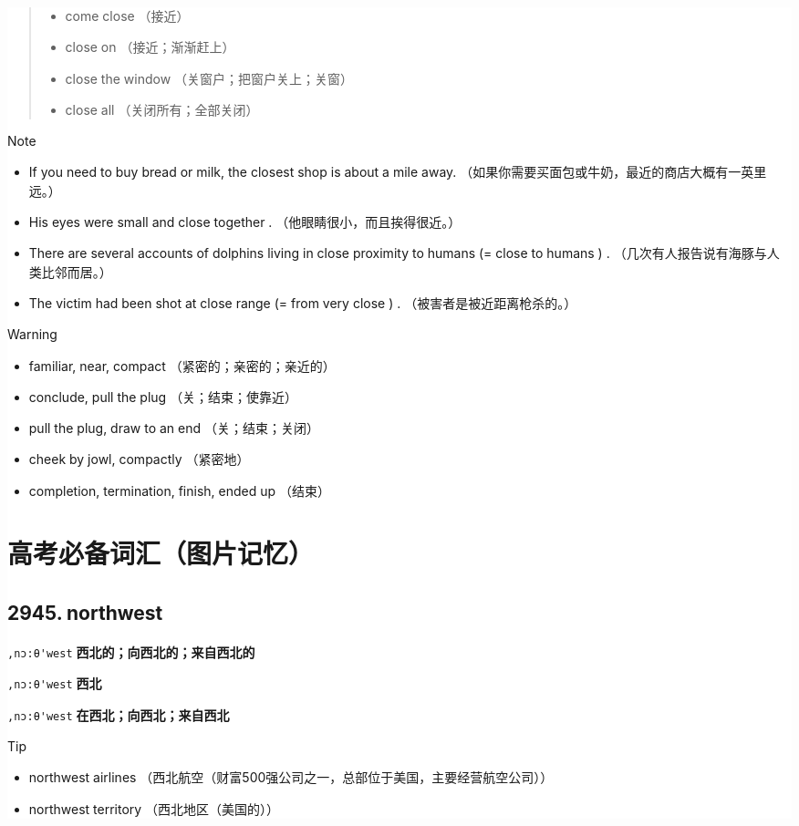 > - come close （接近）
>
> - close on （接近；渐渐赶上）
>
> - close the window （关窗户；把窗户关上；关窗）
>
> - close all （关闭所有；全部关闭）
>

> [!NOTE]
>
> - If you need to buy bread or milk, the closest shop is about a mile away. （如果你需要买面包或牛奶，最近的商店大概有一英里远。）
>
> - His eyes were small and close together . （他眼睛很小，而且挨得很近。）
>
> - There are several accounts of dolphins living in close proximity to humans (= close to humans ) . （几次有人报告说有海豚与人类比邻而居。）
>
> - The victim had been shot at close range (= from very close ) . （被害者是被近距离枪杀的。）
>

> [!WARNING]
>
> - familiar, near, compact （紧密的；亲密的；亲近的）
>
> - conclude, pull the plug （关；结束；使靠近）
>
> - pull the plug, draw to an end （关；结束；关闭）
>
> - cheek by jowl, compactly （紧密地）
>
> - completion, termination, finish, ended up （结束）
>

# 高考必备词汇（图片记忆）

## 2945. northwest

`,nɔ:θ'west`  **西北的；向西北的；来自西北的**

`,nɔ:θ'west`  **西北**

`,nɔ:θ'west`  **在西北；向西北；来自西北**

> [!TIP]
>
> - northwest airlines （西北航空（财富500强公司之一，总部位于美国，主要经营航空公司））
>
> - northwest territory （西北地区（美国的））
>
